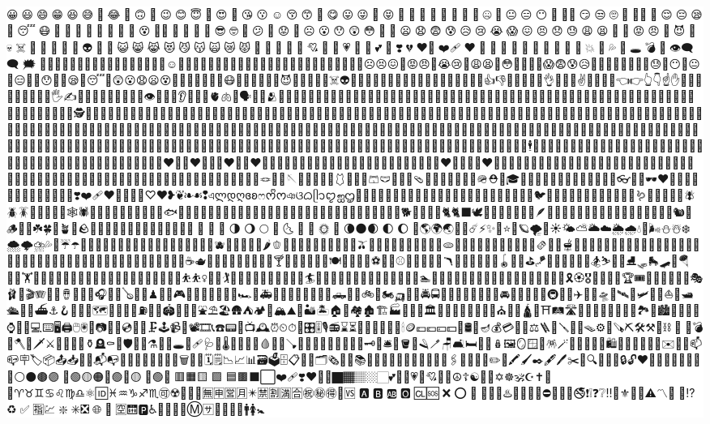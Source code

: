 😀 😃 😄 😁 😆 😅 🤣 😂 🙂 🙃 🫠 😉 😊 😇 🥰 😍 🤩 😘 😗 ☺️ 😚 😙 🥲 😋 😛 😜 🤪 😝 🤑 🤗 🤭 🫢 🫣 🤫 🤔 🫡 🤐 🤨 😐 😑 😶 🫥 😶‍🌫️ 😏 😒 🙄 😬 😮‍💨 🤥 😌 😔 😪 🤤 😴 😷 🤒 🤕 🤢 🤮 🤧 🥵 🥶 🥴 😵 😵‍💫 🤯 🤠 🥳 🥸 😎 🤓 🧐 😕 🫤 😟 🙁 ☹️ 😮 😯 😲 😳 🥺 🥹 😦 😧 😨 😰 😥 😢 😭 😱 😖 😣 😞 😓 😩 😫 🥱 😤 😡 😠 🤬 😈 👿 💀 ☠️ 💩 🤡 👹 👺 👻 👽 👾 🤖 😺 😸 😹 😻 😼 😽 🙀 😿 😾 🙈 🙉 🙊 💋 💌 💘 💝 💖 💗 💓 💞 💕 💟 ❣️ 💔 ❤️‍🔥 ❤️‍🩹 ❤️ 🧡 💛 💚 💙 💜 🤎 🖤 🤍 💯 💢 💥 💫 💦 💨 🕳️ 💣 💬 👁️‍🗨️ 🗨️ 🗯️ 💭😀😃😄😁😆🥹😅😂🤣😍😌😉🙃🙂😇😊☺️🥲🥰😘😗😙😚😋😛😝😜😏🥳🤩🥸😎🤓🧐🤨🤪😒😞😔😟😕🙁☹️😣😖🤬😡😠😤😭😢🥺😩😫🤯😳🥵🥶😶‍🌫️😱😨😰😥🫠🤫🫡🫢🤭🫣🤔🤗😓🤥😶🫥😐🫤😑😬🙄😯😮‍💨😪🤤😴🥱😲😮😧😦😵😵‍💫🤐🥴🤢🤮🤧😷🤒💩🤡👺👹👿😈🤠🤑🤕👻💀☠️👽👾🤖🎃😺😸🤲🫶😾😿🙀😽😼😻😹👐🙌👏🤝👍👎✊🤛👊🤏🤌👌🤘🤟🫰✌️🤞🤜🫳🫴👈👉👆👇☝️✋🤚🖕🦾💪🫱🫲🤙👋🖖🖐✍️🙏🫵🦶🦵🦿💄💋👄👀👁👣👃🦻👂👅🦷🫦🫀🫁🧠🗣👤👥🫂👶👧👩‍🦰👨‍🦱🧑‍🦱👩‍🦱👨🧑👩👦🧒🧑‍🦰👨‍🦰👱‍♀️👱👱‍♂️👩‍🦳🧑‍🦳👨‍🦳👩‍🦲👲👴🧓👵🧔‍♂️🧔🧔‍♀️👨‍🦲🧑‍🦲👳‍♀️👳👳‍♂️🧕👮‍♀️👮👮‍♂️👷‍♀️👷🧑‍⚕️👩‍⚕️🕵️‍♂️🕵️🕵️‍♀️💂‍♂️💂💂‍♀️👷‍♂️👨‍⚕️👩‍🌾🧑‍🌾👩‍🍳🧑‍🍳👨‍🍳👩‍🎓🧑‍🎓👨‍🌾🧑‍🏭👩‍🏭👨‍🏫🧑‍🏫👩‍🏫👨‍🎤🧑‍🎤👩‍🎤👨‍🎓👨‍🏭👩‍💻🧑‍💻👨‍💻👩‍💼🧑‍💼👨‍💼👩‍🔧🧑‍🔧🧑‍🚒👩‍🚒👨‍🎨🧑‍🎨👩‍🎨👨‍🔬🧑‍🔬👩‍🔬👨‍🔧👨‍🚒👩‍✈️🧑‍✈️👨‍✈️👩‍🚀🧑‍🚀👨‍🚀👩‍⚖️🧑‍⚖️🫅👸🤵‍♂️🤵🤵‍♀️👰‍♂️👰👰‍♀️👨‍⚖️🤴🥷🦸‍♀️🦸🦸‍♂️🦹🦹‍♂️🤶🦹‍♀️🧌🧝‍♂️🧝🧝‍♀️🧙‍♂️🧙🧙‍♀️🎅🧑‍🎄🧛‍♀️🧛🧛‍♂️🧟‍♀️🧟🧟‍♂️🧞‍♀️🧞🧞‍♂️🫄🤰👼🧚‍♂️🧚🧚‍♀️🧜‍♂️🧜🧜‍♀️🫃🤱👩‍🍼🧑‍🍼👨‍🍼🙇‍♀️🙇🙇‍♂️💁‍♀️🙋‍♀️🙆‍♂️🙆🙆‍♀️🙅‍♂️🙅🙅‍♀️💁‍♂️💁🙋🙋‍♂️🧏‍♀️🧏🧏‍♂️🤦‍♀️🤦🤦‍♂️🤷‍♀️💇‍♀️🙍‍♂️🙍🙍‍♀️🙎‍♂️🙎🙎‍♀️🤷‍♂️🤷💇💇‍♂️💆‍♀️💆💆‍♂️🧖‍♀️🧖🧖‍♂️💅🧑‍🦽👩‍🦽🕴👯‍♂️👯👯‍♀️🕺💃🤳👨‍🦽🧑‍🦼👨‍🦼🚶‍♀️🚶🚶‍♂️👩‍🦯🧑‍🦯🧍🧍‍♀️🏃‍♂️🏃🏃‍♀️🧎‍♂️🧎🧎‍♀️👨‍🦯🧍‍♂️👫👭👬👩‍❤️‍👨👩‍❤️‍👩💑👨‍❤️‍👨👩‍❤️‍💋‍👨👩‍👩‍👦👨‍👩‍👧‍👧👨‍👩‍👦‍👦👨‍👩‍👧‍👦👨‍👩‍👧👨‍👩‍👦👨‍❤️‍💋‍👨💏👩‍❤️‍💋‍👩👩‍👩‍👧👩‍👩‍👧‍👦👩‍👩‍👦‍👦👩‍👩‍👧‍👧👨‍👨‍👦👨‍👨‍👧👨‍👨‍👧‍👦👨‍👨‍👦‍👦👨‍👨‍👧‍👧👨‍👦‍👦👨‍👧‍👦👨‍👧👨‍👦👩‍👧‍👧👩‍👦‍👦👩‍👧‍👦👩‍👧👩‍👦👨‍👧‍👧🪢🧶🧵🪡🧥🥼🦺👚👘🩱👙👗👔🩳🩲👖👕🥻🩴🥿👠👡👢👞👟🥾🪖⛑👒🎓🧢🎩🧣🧤🧦👑💍👝👛👜💼🎒🧳👓🌂🥽🕶❤️🧡💛💚💙💜🤎🖤🤍💖💗💓💞💕❣️❤️‍🩹❤️‍🔥💔💘💝♡♥︎❥❦❧☙❢এლდღɞʚෆᰔᩚᰔঞଓᜊᥫ᭡ꨄஐᦗ🐶🐱🐭🐹🐰🦊🐻🐼🐻‍❄️🙈🐵🐸🐽🐷🐮🦁🐯🐨🙉🙊🐒🐔🐧🐦🐤🐣🐥🐝🦄🐴🐗🐺🦇🦉🦅🦆🪱🐛🦋🐌🐞🐜🪰🪲🪳🦖🦎🐍🐢🦂🕸🕷🦗🦟🦕🐙🦑🦐🦞🦀🐡🐠🐟🦓🐆🐅🐊🦭🦈🐋🐳🐬🦍🦧🦣🐘🦛🦏🐪🐫🦒🐑🐏🐖🐎🐄🐂🐃🦬🦘🦙🐐🦌🐕🐩🦮🐕‍🦺🐈🐈‍⬛🕊🦩🦢🦜🦚🦤🦃🐓🪶🐇🦝🦨🦡🦫🦦🦥🐁🐀🌳🌲🎄🌵🐲🐉🐾🦔🐿🌴🪵🌱🌿☘️🍀🎍🪴🎋🪨🪸🐚🍄🪹🪺🍁🍂🍃🌾💐🌷🌹🥀🪷 🌺 
🌸
🌼 
🌗
 🌖 🌕 🌚 🌜 🌛 
🌝 🌞 
🌻
 🌘🌑🌒
🌓
🌔
🌙🌎🌍🌏🔥💥☄️⚡️✨🌟⭐️💫🪐🌪🌈☀️🌤⛅️🌥☁️🌦🌧💧💨🌬⛄️☃️❄️🌨🌩⛈💦🫧☔️☂️🌊🍏🍎🍐🍊🍋🍌🍉🍇🍓🍅🥝🥥🍍🥭🍑🍒🍈🫐🍆🥑🥦🥬🥒🌶🫑🌽🥕🥖🍞🥯🥐🍠🥔🧅🧄🫒🥨🧀🥚🍳🧈🥞🧇🥓🥩🥪🫓🍕🍟🍔🌭🦴🍖🍗🥙🧆🌮🌯🫔🥗🥘🫕🥫🦪🥟🍱🍣🍛🍲🍜🍝🫙🍤🍙🍚🍘🍥🥠🥮🍢🍡🍭🍮🎂🍰🧁🥧🍦🍨🍧🍬🍫🍿🍩🍪🌰🥜🫘🍯🧋🥤🧃🍵☕️🫖🍼🫗🥛🍶🍺🍻🥂🍷🥃🍸🍹🧉🧂🥢🥡🥣🍽🍴🥄🧊🍾⚽️🏀🏈⚾️🥎🎾🏐🏉🥏🪃🏏🥍🏑🏒🏸🏓🪀🎱🥅⛳️🪁🛝🏹🎣🤿🥊🥋🏂⛷🎿🥌⛸🛷🛼🛹🎽🪂🏋️‍♀️🏋️🏋️‍♂️🤼‍♀️🤼🤼‍♂️🤸‍♀️🤸🏌️‍♀️🤾‍♂️🤾🤾‍♀️🤺⛹️‍♂️⛹️⛹️‍♀️🤸‍♂️🏌️🏌️‍♂️🏇🧘‍♀️🧘🧘‍♂️🏄‍♀️🏄🏄‍♂️🚣‍♂️🚣🚣‍♀️🤽‍♂️🤽🤽‍♀️🏊‍♂️🏊🏊‍♀️🧗‍♀️🧗🧗‍♂️🚵‍♀️🚵🚵‍♂️🚴‍♀️🚴🚴‍♂️🎫🎗🏵🎖🏅🥉🥈🥇🏆🎟🎪🤹‍♀️🤹🤹‍♂️🎭🩰🎨🎬🪗🎺🎷🪘🥁🎹🎼🎧🎤🎸🪕🎻🎲♟🎯🎳🎮🎰🧩🚗🚕🚙🚌🚎🏎🚓🚑🚒🩼🦼🦽🦯🚜🚛🚚🛻🚐🛴🚲🛵🏍🛺🛞🚨🚔🚍🚝🚞🚋🚃🚟🚠🚡🚖🚘🚄🚅🚈🚂🚆🚇🚊🚉✈️🛶🚁🛸🚀🛰💺🛩🛬🛫⛵️🚤🛥🛳🚢🛟⛴⚓️🪝🗼🗽🗿🗺🚏🚥🚦🚧⛽️🏰🏯🏟🎡🎢🎠⛲️⛱🏖🛖⛺️🏕🗻🏔⛰🌋🏜🏝🏠🏡🏘🏚🏗🏭🏢🏬🏣🏛💒🏩🏫🏪🏨🏦🏥🏤⛪️🕌🕍🛕🕋⛩🛤🛣🗾🌆🌇🎆🎇🌠🌄🌅🏞🎑🏙🌃🌌🌉🌁⌚️📱📲💻⌨️🖥🖨🖱🖲📸📷📼📀💿💾💽🗜🕹📹🎥📽🎞📞☎️📟📠📺🕰⏰⏲⏱🧭🎛🎚🎙📻⌛️⏳📡🔋🪫🔌💡🔦🕯🪙💷💶💴💵💸🛢🧯🪔💰💳🪪💎⚖️🪜🧰🪛🔧🧱🪤⚙️🔩🪚⛏🛠⚒🔨⛓ 
🧲 🔫💣🧨🪓🔪🗡⚔️🧿📿🔮🏺⚱️🪦⚰️🚬🛡🪬💈⚗️🔭🔬🕳🩻🩹🩺🧹🌡🧪🧫🦠🧬🩸💉💊🪠🧺🧻🚽🚰🚿🛁🛀🧼🚪🗝🔑🛎🧴🪣🧽🪒🪥🪑🛋🛏🛌🧸🪆🖼🪞🪟🎊🪅🪄🎀🎏🎈🎁🛒🛍🎉🎎🏮🎐🪩🧧✉️📩📨📫📪🪧🏷📦📤📥💌📧📬📭📮📯📜📃📄📑🧾📇🗑📅📆🗓🗒📉📈📊🗃🗳🗄📋📂📁🗂🗞📰📖📚📙📘📗📕📒📔📓🔖🧷🔗📎🖇📐📏🧮📌✏️📝🖍🖌✒️🖋🖊✂️📍🔍🔎🔏🔐🔒🔓❤️🧡💛💚💙💜🤎🖤🤍⚪️⚫️🟤🟣
🔵🟢🟡🟠🔴🟢🔵🟡
🔴🟢🔵
 🟥🟧🟨
🟩
🟦🟫⬛️⬜️❤️‍🩹❣️❤️‍🔥💔🏿🏾🏽🏼🏻💕💞💓💗💖💘💝💟☮️☦️☯️🕎🔯✡️☸️🕉☪️✝️🛐⛎♈️♉️♊️♋️♌️♍️♎️⚛️🆔♓️♒️♑️♐️♏️🉑☢️📴📳🈶🈚️🈸🈺🈷️✴️🈲🈹🈵🈴㊗️㊙️🉐💮🆚
🅰️
🅱️
🆎
🅾️
🆑🆘 ❌
⭕️
🛑
🚳🚯🚷♨️💢💯🚫📛⛔️🚱🔞📵🚭❗️❕❓❔‼️🔰⚜️🔱🚸⚠️〽️🔆 🔅⁉️
♻️ 
✅ 
🈯️💹
❇️
✳️❎
🌐
💠
🈳🛗🅿️♿️🚾🏧💤🌀Ⓜ️🈂️🛂🛃🛄🛅🚹🚺🚼